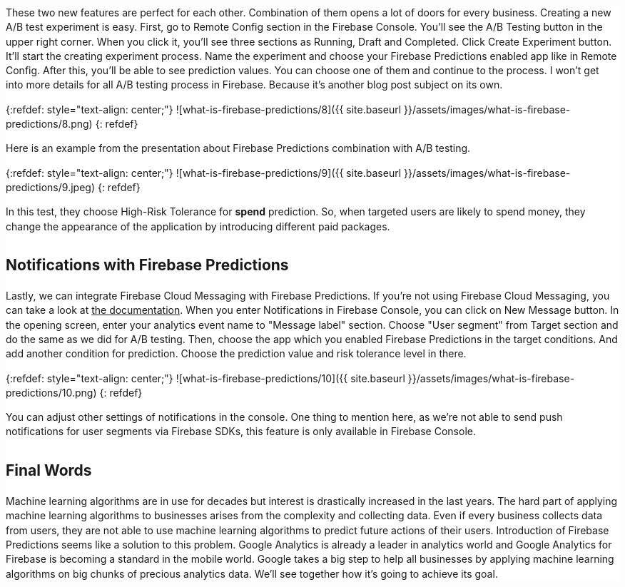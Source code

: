 These two new features are perfect for each other. Combination of them opens a lot of doors for every business. Creating a new A/B test experiment is easy. First, go to Remote Config section in the Firebase Console. You’ll see the A/B Testing button in the upper right corner. When you click it, you’ll see three sections as Running, Draft and Completed. Click Create Experiment button. It’ll start the creating experiment process. Name the experiment and choose your Firebase Predictions enabled app like in Remote Config. After this, you’ll be able to see prediction values. You can choose one of them and continue to the process. I won’t get into more details for all A/B testing process in Firebase. Because it’s another blog post subject on its own.

{:refdef: style="text-align: center;"}
![what-is-firebase-predictions/8]({{ site.baseurl }}/assets/images/what-is-firebase-predictions/8.png)
{: refdef}

Here is an example from the presentation about Firebase Predictions combination with A/B testing.

{:refdef: style="text-align: center;"}
![what-is-firebase-predictions/9]({{ site.baseurl }}/assets/images/what-is-firebase-predictions/9.jpeg)
{: refdef}

In this test, they choose High-Risk Tolerance for **spend** prediction. So, when targeted users are likely to spend money, they change the appearance of the application by introducing different paid packages.

## Notifications with Firebase Predictions

Lastly, we can integrate Firebase Cloud Messaging with Firebase Predictions. If you’re not using Firebase Cloud Messaging, you can take a look at [the documentation](https://firebase.google.com/docs/cloud-messaging/). When you enter Notifications in Firebase Console, you can click on New Message button. In the opening screen, enter your analytics event name to "Message label" section. Choose "User segment" from Target section and do the same as we did for A/B testing. Then, choose the app which you enabled Firebase Predictions in the target conditions. And add another condition for prediction. Choose the prediction value and risk tolerance level in there.

{:refdef: style="text-align: center;"}
![what-is-firebase-predictions/10]({{ site.baseurl }}/assets/images/what-is-firebase-predictions/10.png)
{: refdef}

You can adjust other settings of notifications in the console. One thing to mention here, as we’re not able to send push notifications for user segments via Firebase SDKs, this feature is only available in Firebase Console.

## Final Words

Machine learning algorithms are in use for decades but interest is drastically increased in the last years. The hard part of applying machine learning algorithms to businesses arises from the complexity and collecting data. Even if every business collects data from users, they are not able to use machine learning algorithms to predict future actions of their users. Introduction of Firebase Predictions seems like a solution to this problem. Google Analytics is already a leader in analytics world and Google Analytics for Firebase is becoming a standard in the mobile world. Google takes a big step to help all businesses by applying machine learning algorithms on big chunks of precious analytics data. We’ll see together how it’s going to achieve its goal.
